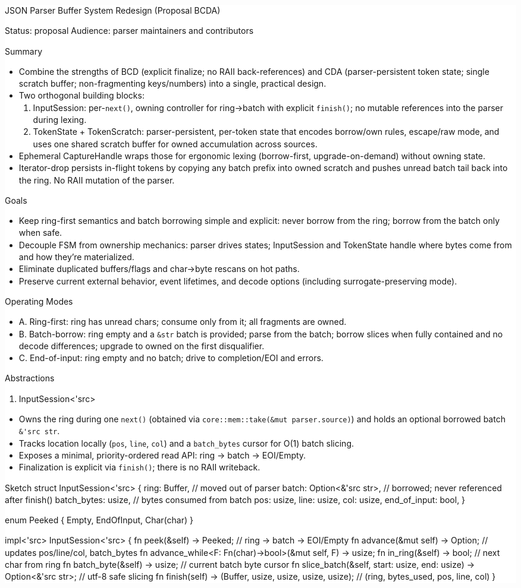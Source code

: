 JSON Parser Buffer System Redesign (Proposal BCDA)

Status: proposal
Audience: parser maintainers and contributors

Summary
- Combine the strengths of BCD (explicit finalize; no RAII back-references) and CDA (parser-persistent token state; single scratch buffer; non-fragmenting keys/numbers) into a single, practical design.
- Two orthogonal building blocks:
  1) InputSession: per-`next()`, owning controller for ring→batch with explicit `finish()`; no mutable references into the parser during lexing.
  2) TokenState + TokenScratch: parser-persistent, per-token state that encodes borrow/own rules, escape/raw mode, and uses one shared scratch buffer for owned accumulation across sources.
- Ephemeral CaptureHandle wraps those for ergonomic lexing (borrow-first, upgrade-on-demand) without owning state.
- Iterator-drop persists in-flight tokens by copying any batch prefix into owned scratch and pushes unread batch tail back into the ring. No RAII mutation of the parser.

Goals
- Keep ring-first semantics and batch borrowing simple and explicit: never borrow from the ring; borrow from the batch only when safe.
- Decouple FSM from ownership mechanics: parser drives states; InputSession and TokenState handle where bytes come from and how they’re materialized.
- Eliminate duplicated buffers/flags and char→byte rescans on hot paths.
- Preserve current external behavior, event lifetimes, and decode options (including surrogate-preserving mode).

Operating Modes
- A. Ring-first: ring has unread chars; consume only from it; all fragments are owned.
- B. Batch-borrow: ring empty and a `&str` batch is provided; parse from the batch; borrow slices when fully contained and no decode differences; upgrade to owned on the first disqualifier.
- C. End-of-input: ring empty and no batch; drive to completion/EOI and errors.

Abstractions

1) InputSession<'src>
- Owns the ring during one `next()` (obtained via `core::mem::take(&mut parser.source)`) and holds an optional borrowed batch `&'src str`.
- Tracks location locally (`pos`, `line`, `col`) and a `batch_bytes` cursor for O(1) batch slicing.
- Exposes a minimal, priority-ordered read API: ring → batch → EOI/Empty.
- Finalization is explicit via `finish()`; there is no RAII writeback.

Sketch
  struct InputSession<'src> {
    ring: Buffer,                // moved out of parser
    batch: Option<&'src str>,    // borrowed; never referenced after finish()
    batch_bytes: usize,          // bytes consumed from batch
    pos: usize, line: usize, col: usize,
    end_of_input: bool,
  }

  enum Peeked { Empty, EndOfInput, Char(char) }

  impl<'src> InputSession<'src> {
    fn peek(&self) -> Peeked;                              // ring → batch → EOI/Empty
    fn advance(&mut self) -> Option<char>;                 // updates pos/line/col, batch_bytes
    fn advance_while<F: Fn(char)->bool>(&mut self, F) -> usize;
    fn in_ring(&self) -> bool;                             // next char from ring
    fn batch_byte(&self) -> usize;                         // current batch byte cursor
    fn slice_batch(&self, start: usize, end: usize) -> Option<&'src str>; // utf-8 safe slicing
    fn finish(self) -> (Buffer, usize, usize, usize, usize); // (ring, bytes_used, pos, line, col)
  }
